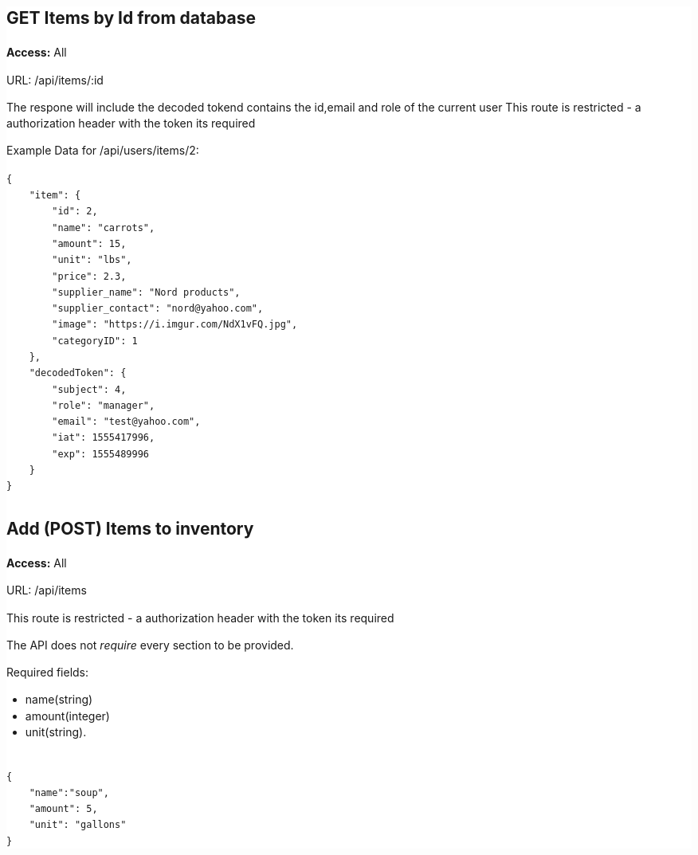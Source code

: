 ## GET Items by Id from database

**Access:** All

URL: /api/items/:id

The respone will include the decoded tokend contains the id,email and role of the current user
This route is restricted - a authorization header with the token its required

Example Data for /api/users/items/2:

```
{
    "item": {
        "id": 2,
        "name": "carrots",
        "amount": 15,
        "unit": "lbs",
        "price": 2.3,
        "supplier_name": "Nord products",
        "supplier_contact": "nord@yahoo.com",
        "image": "https://i.imgur.com/NdX1vFQ.jpg",
        "categoryID": 1
    },
    "decodedToken": {
        "subject": 4,
        "role": "manager",
        "email": "test@yahoo.com",
        "iat": 1555417996,
        "exp": 1555489996
    }
}
```

## Add (POST) Items to inventory

**Access:** All

URL: /api/items

This route is restricted - a authorization header with the token its required

The API does not _require_ every section to be provided.

Required fields:

-   name(string)
-   amount(integer)
-   unit(string).

```

{
    "name":"soup",
    "amount": 5,
    "unit": "gallons"
}

```
